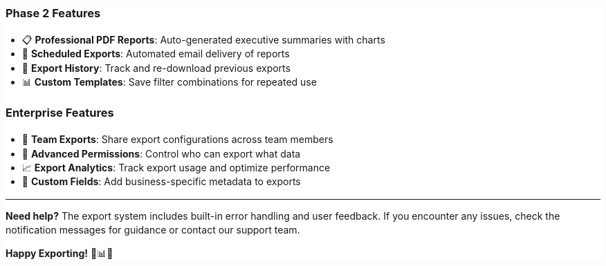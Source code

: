 ### **Phase 2 Features**
- 📋 **Professional PDF Reports**: Auto-generated executive summaries with charts
- 📧 **Scheduled Exports**: Automated email delivery of reports
- 🔄 **Export History**: Track and re-download previous exports
- 📊 **Custom Templates**: Save filter combinations for repeated use

### **Enterprise Features**
- 👥 **Team Exports**: Share export configurations across team members
- 🔐 **Advanced Permissions**: Control who can export what data
- 📈 **Export Analytics**: Track export usage and optimize performance
- 🎯 **Custom Fields**: Add business-specific metadata to exports

---

**Need help?** The export system includes built-in error handling and user feedback. If you encounter any issues, check the notification messages for guidance or contact our support team.

**Happy Exporting!** 🚀📊✨ 
